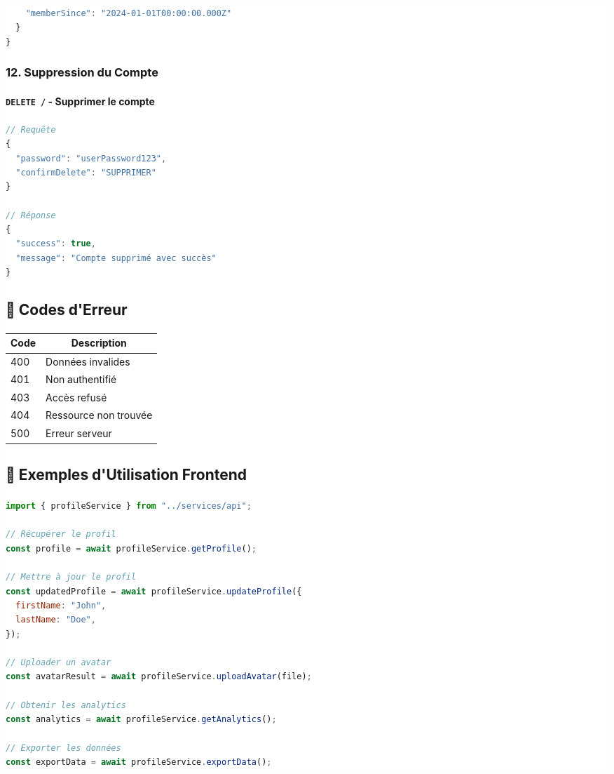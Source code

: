 ```javascript
    "memberSince": "2024-01-01T00:00:00.000Z"
  }
}
```

### 12. **Suppression du Compte**

#### `DELETE /` - Supprimer le compte

```javascript
// Requête
{
  "password": "userPassword123",
  "confirmDelete": "SUPPRIMER"
}

// Réponse
{
  "success": true,
  "message": "Compte supprimé avec succès"
}
```

## 🚨 Codes d'Erreur

| Code | Description           |
| ---- | --------------------- |
| 400  | Données invalides     |
| 401  | Non authentifié       |
| 403  | Accès refusé          |
| 404  | Ressource non trouvée |
| 500  | Erreur serveur        |

## 📝 Exemples d'Utilisation Frontend

```javascript
import { profileService } from "../services/api";

// Récupérer le profil
const profile = await profileService.getProfile();

// Mettre à jour le profil
const updatedProfile = await profileService.updateProfile({
  firstName: "John",
  lastName: "Doe",
});

// Uploader un avatar
const avatarResult = await profileService.uploadAvatar(file);

// Obtenir les analytics
const analytics = await profileService.getAnalytics();

// Exporter les données
const exportData = await profileService.exportData();
```
